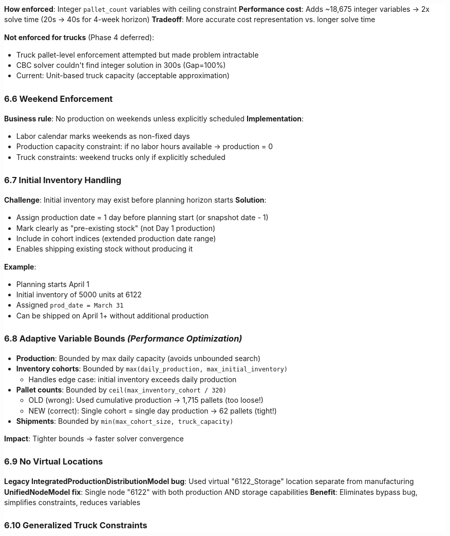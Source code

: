 **How enforced**: Integer `pallet_count` variables with ceiling constraint
**Performance cost**: Adds ~18,675 integer variables → 2x solve time (20s → 40s for 4-week horizon)
**Tradeoff**: More accurate cost representation vs. longer solve time

**Not enforced for trucks** (Phase 4 deferred):
- Truck pallet-level enforcement attempted but made problem intractable
- CBC solver couldn't find integer solution in 300s (Gap=100%)
- Current: Unit-based truck capacity (acceptable approximation)

### 6.6 Weekend Enforcement

**Business rule**: No production on weekends unless explicitly scheduled
**Implementation**:
- Labor calendar marks weekends as non-fixed days
- Production capacity constraint: if no labor hours available → production = 0
- Truck constraints: weekend trucks only if explicitly scheduled

### 6.7 Initial Inventory Handling

**Challenge**: Initial inventory may exist before planning horizon starts
**Solution**:
- Assign production date = 1 day before planning start (or snapshot date - 1)
- Mark clearly as "pre-existing stock" (not Day 1 production)
- Include in cohort indices (extended production date range)
- Enables shipping existing stock without producing it

**Example**:
- Planning starts April 1
- Initial inventory of 5000 units at 6122
- Assigned `prod_date = March 31`
- Can be shipped on April 1+ without additional production

### 6.8 Adaptive Variable Bounds *(Performance Optimization)*

- **Production**: Bounded by max daily capacity (avoids unbounded search)
- **Inventory cohorts**: Bounded by `max(daily_production, max_initial_inventory)`
  - Handles edge case: initial inventory exceeds daily production
- **Pallet counts**: Bounded by `ceil(max_inventory_cohort / 320)`
  - OLD (wrong): Used cumulative production → 1,715 pallets (too loose!)
  - NEW (correct): Single cohort = single day production → 62 pallets (tight!)
- **Shipments**: Bounded by `min(max_cohort_size, truck_capacity)`

**Impact**: Tighter bounds → faster solver convergence

### 6.9 No Virtual Locations

**Legacy IntegratedProductionDistributionModel bug**: Used virtual "6122_Storage" location separate from manufacturing
**UnifiedNodeModel fix**: Single node "6122" with both production AND storage capabilities
**Benefit**: Eliminates bypass bug, simplifies constraints, reduces variables

### 6.10 Generalized Truck Constraints
